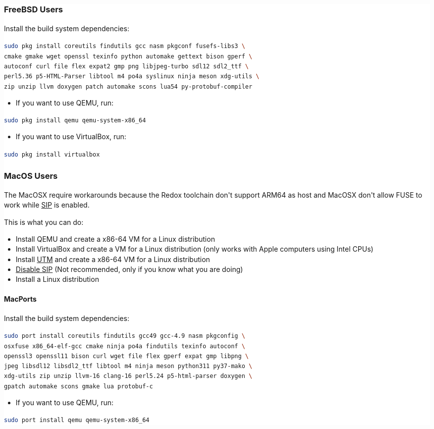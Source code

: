 ### FreeBSD Users

Install the build system dependencies:

```sh
sudo pkg install coreutils findutils gcc nasm pkgconf fusefs-libs3 \
cmake gmake wget openssl texinfo python automake gettext bison gperf \
autoconf curl file flex expat2 gmp png libjpeg-turbo sdl12 sdl2_ttf \
perl5.36 p5-HTML-Parser libtool m4 po4a syslinux ninja meson xdg-utils \
zip unzip llvm doxygen patch automake scons lua54 py-protobuf-compiler
```

- If you want to use QEMU, run:

```sh
sudo pkg install qemu qemu-system-x86_64
```

- If you want to use VirtualBox, run:

```sh
sudo pkg install virtualbox
```

### MacOS Users

The MacOSX require workarounds because the Redox toolchain don't support ARM64 as host and MacOSX don't allow FUSE to work while [SIP](https://en.wikipedia.org/wiki/System_Integrity_Protection) is enabled.

This is what you can do:

- Install QEMU and create a x86-64 VM for a Linux distribution
- Install VirtualBox and create a VM for a Linux distribution (only works with Apple computers using Intel CPUs)
- Install [UTM](https://mac.getutm.app/) and create a x86-64 VM for a Linux distribution
- [Disable SIP](https://developer.apple.com/documentation/security/disabling_and_enabling_system_integrity_protection) (Not recommended, only if you know what you are doing)
- Install a Linux distribution

#### MacPorts

Install the build system dependencies:

```sh
sudo port install coreutils findutils gcc49 gcc-4.9 nasm pkgconfig \
osxfuse x86_64-elf-gcc cmake ninja po4a findutils texinfo autoconf \
openssl3 openssl11 bison curl wget file flex gperf expat gmp libpng \
jpeg libsdl12 libsdl2_ttf libtool m4 ninja meson python311 py37-mako \
xdg-utils zip unzip llvm-16 clang-16 perl5.24 p5-html-parser doxygen \
gpatch automake scons gmake lua protobuf-c
```

- If you want to use QEMU, run:

```sh
sudo port install qemu qemu-system-x86_64
```
